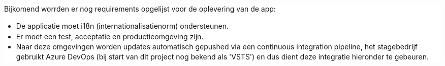 Bijkomend worrden er nog requirements opgelijst voor de oplevering van de app:
 
* De applicatie moet i18n (internationalisatienorm) ondersteunen.
* Er moet een test, acceptatie en productieomgeving zijn.
* Naar deze omgevingen worden updates automatisch gepushed via een continuous integration pipeline, het stagebedrijf gebruikt Azure DevOps (bij start van dit project nog bekend als 'VSTS') en dus dient deze integratie hieronder te gebeuren.